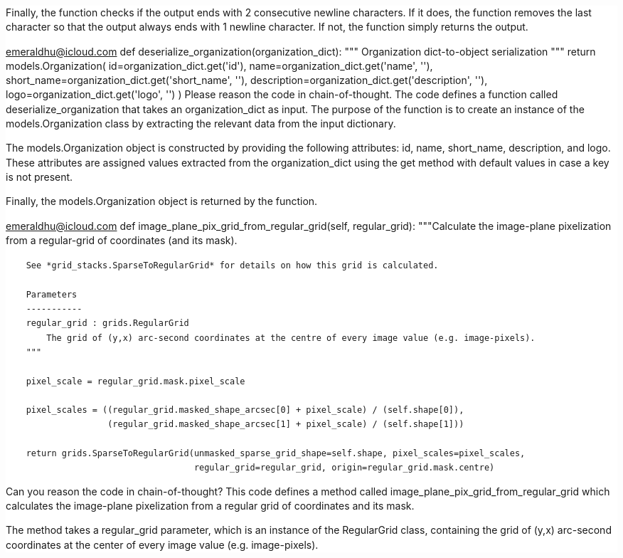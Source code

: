 Finally, the function checks if the output ends with 2 consecutive newline characters. If it does, the function removes the last character so that the output always ends with 1 newline character. If not, the function simply returns the output.




emeraldhu@icloud.com
def deserialize_organization(organization_dict):
    """
    Organization dict-to-object serialization
    """
    return models.Organization(
        id=organization_dict.get('id'),
        name=organization_dict.get('name', ''),
        short_name=organization_dict.get('short_name', ''),
        description=organization_dict.get('description', ''),
        logo=organization_dict.get('logo', '')
    )
Please reason the code in chain-of-thought.
The code defines a function called deserialize_organization that takes an organization_dict as input. The purpose of the function is to create an instance of the models.Organization class by extracting the relevant data from the input dictionary.

The models.Organization object is constructed by providing the following attributes: id, name, short_name, description, and logo. These attributes are assigned values extracted from the organization_dict using the get method with default values in case a key is not present.

Finally, the models.Organization object is returned by the function.




emeraldhu@icloud.com
def image_plane_pix_grid_from_regular_grid(self, regular_grid):
        """Calculate the image-plane pixelization from a regular-grid of coordinates (and its mask).

        See *grid_stacks.SparseToRegularGrid* for details on how this grid is calculated.

        Parameters
        -----------
        regular_grid : grids.RegularGrid
            The grid of (y,x) arc-second coordinates at the centre of every image value (e.g. image-pixels).
        """

        pixel_scale = regular_grid.mask.pixel_scale

        pixel_scales = ((regular_grid.masked_shape_arcsec[0] + pixel_scale) / (self.shape[0]),
                        (regular_grid.masked_shape_arcsec[1] + pixel_scale) / (self.shape[1]))

        return grids.SparseToRegularGrid(unmasked_sparse_grid_shape=self.shape, pixel_scales=pixel_scales,
                                         regular_grid=regular_grid, origin=regular_grid.mask.centre)
Can you reason the code in chain-of-thought?
This code defines a method called image_plane_pix_grid_from_regular_grid which calculates the image-plane pixelization from a regular grid of coordinates and its mask.

The method takes a regular_grid parameter, which is an instance of the RegularGrid class, containing the grid of (y,x) arc-second coordinates at the center of every image value (e.g. image-pixels).

